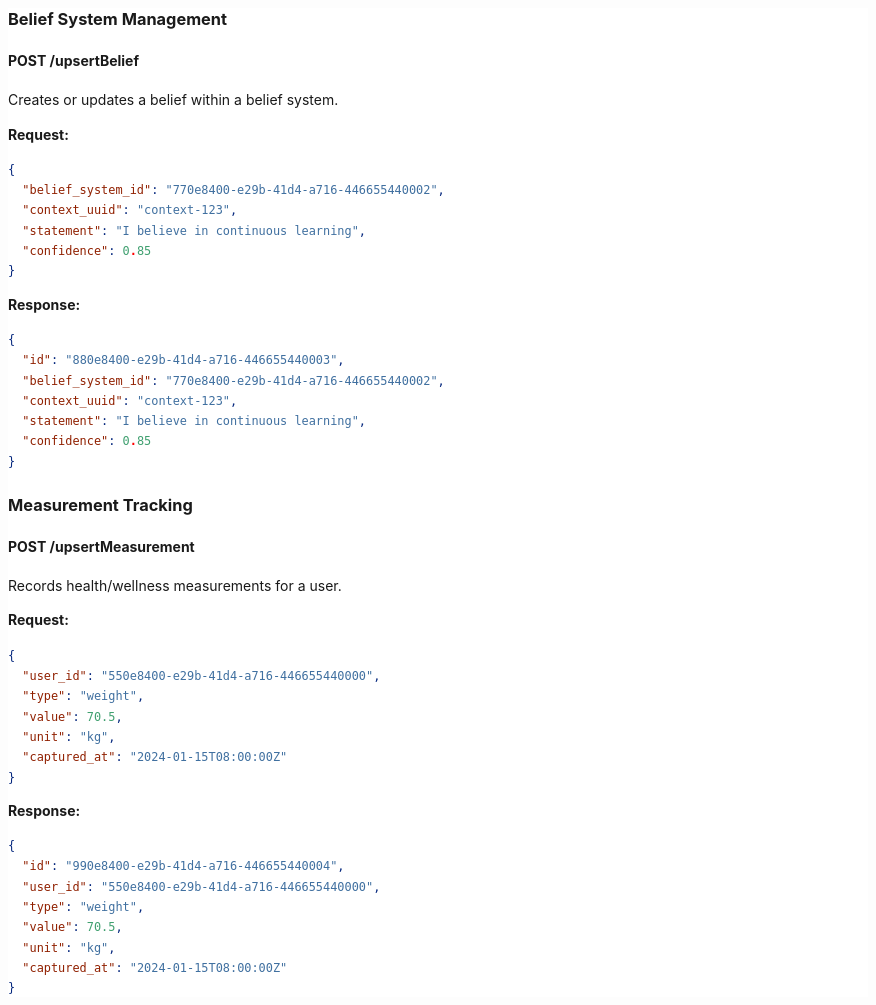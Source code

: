 ### Belief System Management

#### POST /upsertBelief

Creates or updates a belief within a belief system.

**Request:**
```json
{
  "belief_system_id": "770e8400-e29b-41d4-a716-446655440002",
  "context_uuid": "context-123",
  "statement": "I believe in continuous learning",
  "confidence": 0.85
}
```

**Response:**
```json
{
  "id": "880e8400-e29b-41d4-a716-446655440003",
  "belief_system_id": "770e8400-e29b-41d4-a716-446655440002",
  "context_uuid": "context-123",
  "statement": "I believe in continuous learning",
  "confidence": 0.85
}
```

### Measurement Tracking

#### POST /upsertMeasurement

Records health/wellness measurements for a user.

**Request:**
```json
{
  "user_id": "550e8400-e29b-41d4-a716-446655440000",
  "type": "weight",
  "value": 70.5,
  "unit": "kg",
  "captured_at": "2024-01-15T08:00:00Z"
}
```

**Response:**
```json
{
  "id": "990e8400-e29b-41d4-a716-446655440004",
  "user_id": "550e8400-e29b-41d4-a716-446655440000",
  "type": "weight",
  "value": 70.5,
  "unit": "kg",
  "captured_at": "2024-01-15T08:00:00Z"
}
```
